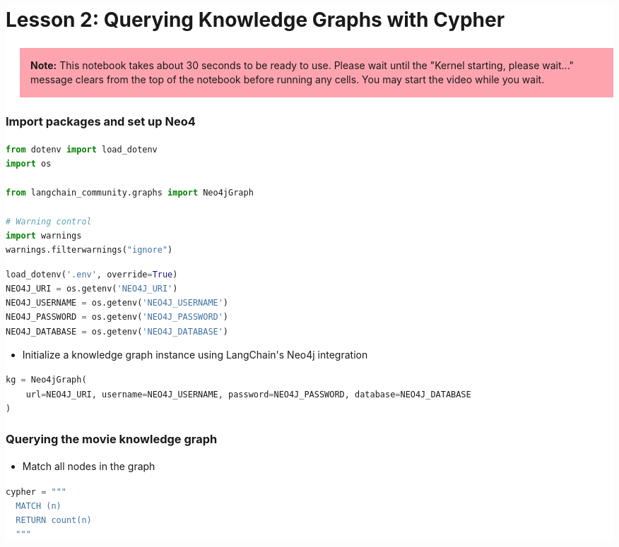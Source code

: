 # Lesson 2: Querying Knowledge Graphs with Cypher

<p style="background-color:#fd4a6180; padding:15px; margin-left:20px"> <b>Note:</b> This notebook takes about 30 seconds to be ready to use. Please wait until the "Kernel starting, please wait..." message clears from the top of the notebook before running any cells. You may start the video while you wait.</p>


### Import packages and set up Neo4


```python
from dotenv import load_dotenv
import os

from langchain_community.graphs import Neo4jGraph

# Warning control
import warnings
warnings.filterwarnings("ignore")
```


```python

```


```python
load_dotenv('.env', override=True)
NEO4J_URI = os.getenv('NEO4J_URI')
NEO4J_USERNAME = os.getenv('NEO4J_USERNAME')
NEO4J_PASSWORD = os.getenv('NEO4J_PASSWORD')
NEO4J_DATABASE = os.getenv('NEO4J_DATABASE')
```

- Initialize a knowledge graph instance using LangChain's Neo4j integration


```python
kg = Neo4jGraph(
    url=NEO4J_URI, username=NEO4J_USERNAME, password=NEO4J_PASSWORD, database=NEO4J_DATABASE
)
```

### Querying the movie knowledge graph 
- Match all nodes in the graph


```python
cypher = """
  MATCH (n) 
  RETURN count(n)
  """
```


```python

```
